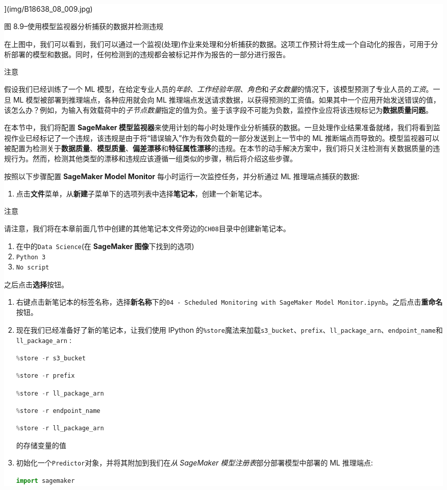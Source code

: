 ](img/B18638_08_009.jpg)

图 8.9–使用模型监视器分析捕获的数据并检测违规

在上图中，我们可以看到，我们可以通过一个监视(处理)作业来处理和分析捕获的数据。这项工作预计将生成一个自动化的报告，可用于分析部署的模型和数据。同时，任何检测到的违规都会被标记并作为报告的一部分进行报告。

注意

假设我们已经训练了一个 ML 模型，在给定专业人员的*年龄*、*工作经验年限*、*角色*和*子女数量*的情况下，该模型预测了专业人员的*工资*。一旦 ML 模型被部署到推理端点，各种应用就会向 ML 推理端点发送请求数据，以获得预测的工资值。如果其中一个应用开始发送错误的值，该怎么办？例如，为输入有效载荷中的*子节点数量*指定的值为负。鉴于该字段不可能为负数，监控作业应将该违规标记为**数据质量问题**。

在本节中，我们将配置 **SageMaker 模型监视器**来使用计划的每小时处理作业分析捕获的数据。一旦处理作业结果准备就绪，我们将看到监视作业已经标记了一个违规，该违规是由于将“错误输入”作为有效负载的一部分发送到上一节中的 ML 推断端点而导致的。模型监视器可以被配置为检测关于**数据质量**、**模型质量**、**偏差漂移**和**特征属性漂移**的违规。在本节的动手解决方案中，我们将只关注检测有关数据质量的违规行为。然而，检测其他类型的漂移和违规应该遵循一组类似的步骤，稍后将介绍这些步骤。

按照以下步骤配置 **SageMaker Model Monitor** 每小时运行一次监控任务，并分析通过 ML 推理端点捕获的数据:

1.  点击**文件**菜单，从**新建**子菜单下的选项列表中选择**笔记本**，创建一个新笔记本。

注意

请注意，我们将在本章前面几节中创建的其他笔记本文件旁边的`CH08`目录中创建新笔记本。

1.  在中的`Data Science`(在 **SageMaker 图像**下找到的选项)
2.  `Python 3`
3.  `No script`

之后点击**选择**按钮。

1.  右键点击新笔记本的标签名称，选择**新名称**下的`04 - Scheduled Monitoring with SageMaker Model Monitor.ipynb`。之后点击**重命名**按钮。
2.  现在我们已经准备好了新的笔记本，让我们使用 IPython 的`%store`魔法来加载`s3_bucket`、`prefix`、`ll_package_arn`、`endpoint_name`和`ll_package_arn` :

    ```py
    %store -r s3_bucket
    ```

    ```py
    %store -r prefix
    ```

    ```py
    %store -r ll_package_arn
    ```

    ```py
    %store -r endpoint_name
    ```

    ```py
    %store -r ll_package_arn
    ```

    的存储变量的值
3.  初始化一个`Predictor`对象，并将其附加到我们在*从 SageMaker 模型注册表*部分部署模型中部署的 ML 推理端点:

    ```py
    import sagemaker
    ```
